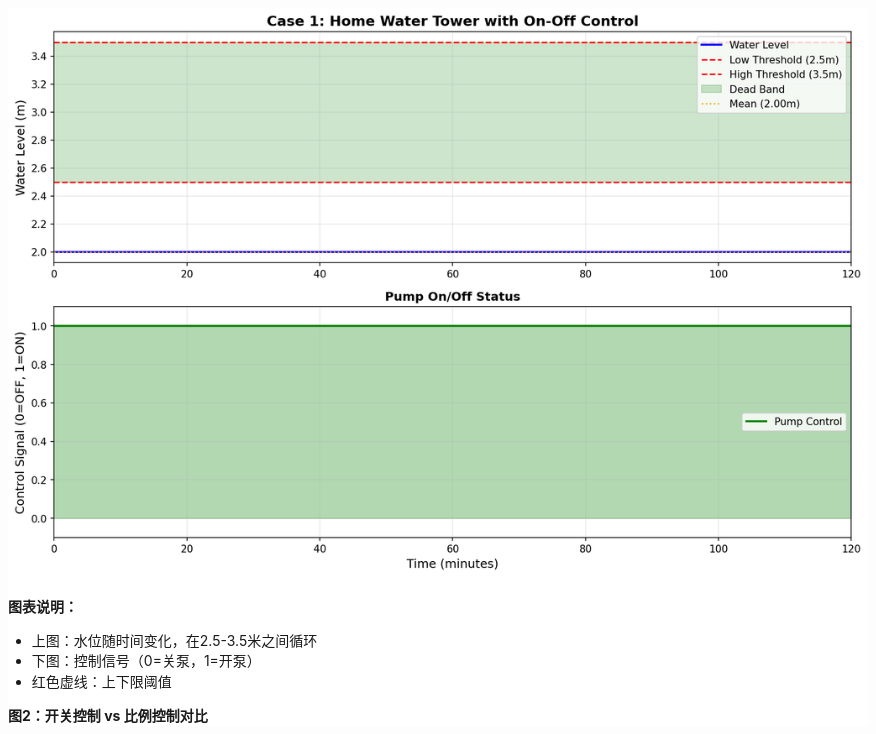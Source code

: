 ![开关控制效果](code/examples/case_01_home_water_tower/case01_on_off_control.png)

**图表说明：**
- 上图：水位随时间变化，在2.5-3.5米之间循环
- 下图：控制信号（0=关泵，1=开泵）
- 红色虚线：上下限阈值

**图2：开关控制 vs 比例控制对比**

